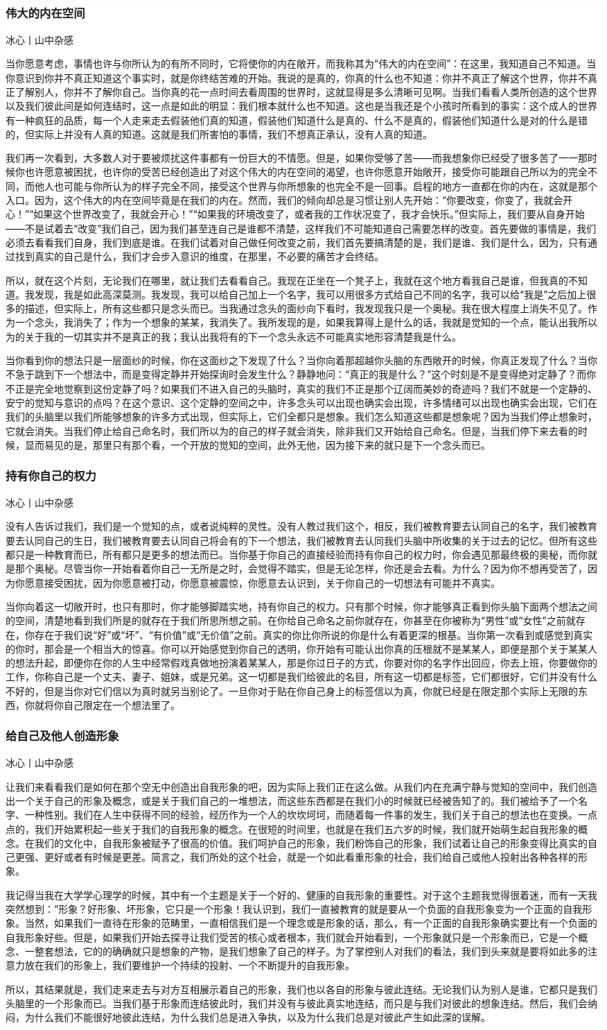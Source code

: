 ### 伟大的内在空间

冰心丨山中杂感

当你愿意考虑，事情也许与你所认为的有所不同时，它将使你的内在敞开，而我称其为“伟大的内在空间”：在这里，我知道自己不知道。当你意识到你并不真正知道这个事实时，就是你终结苦难的开始。我说的是真的，你真的什么也不知道：你并不真正了解这个世界，你并不真正了解别人，你并不了解你自己。当你真的花一点时间去看周围的世界时，这就显得是多么清晰可见啊。当我们看看人类所创造的这个世界以及我们彼此间是如何连结时，这一点是如此的明显：我们根本就什么也不知道。这也是当我还是个小孩时所看到的事实：这个成人的世界有一种疯狂的品质，每一个人走来走去假装他们真的知道，假装他们知道什么是真的、什么不是真的，假装他们知道什么是对的什么是错的，但实际上并没有人真的知道。这就是我们所害怕的事情，我们不想真正承认，没有人真的知道。

我们再一次看到，大多数人对于要被烦扰这件事都有一份巨大的不情愿。但是，如果你受够了苦——而我想象你已经受了很多苦了一一那时候你也许愿意被困扰，也许你的受苦已经创造出了对这个伟大的内在空间的渴望，也许你愿意开始敞开，接受你可能跟自己所以为的完全不同，而他人也可能与你所认为的样子完全不同，接受这个世界与你所想象的也完全不是一回事。启程的地方一直都在你的内在，这就是那个入口。因为，这个伟大的内在空间毕竟是在我们的内在。然而，我们的倾向却总是习惯让别人先开始：“你要改变，你变了，我就会开心！”“如果这个世界改变了，我就会开心！”“如果我的环境改变了，或者我的工作状况变了，我才会快乐。”但实际上，我们要从自身开始——不是试着去“改变”我们自己，因为我们甚至连自己是谁都不清楚，这样我们不可能知道自己需要怎样的改变。首先要做的事情是，我们必须去看看我们自身，我们到底是谁。在我们试着对自己做任何改变之前，我们首先要搞清楚的是，我们是谁、我们是什么，因为，只有通过找到真实的自己是什么，我们才会步入意识的维度，在那里，不必要的痛苦才会终结。

所以，就在这个片刻，无论我们在哪里，就让我们去看看自己。我现在正坐在一个凳子上，我就在这个地方看我自己是谁，但我真的不知道。我发现，我是如此高深莫测。我发现，我可以给自己加上一个名字，我可以用很多方式给自己不同的名字，我可以给“我是”之后加上很多的描述，但实际上，所有这些都只是念头而已。当我通过念头的面纱向下看时，我发现我只是一个奥秘。我在很大程度上消失不见了。作为一个念头，我消失了；作为一个想象的某某，我消失了。我所发现的是，如果我算得上是什么的话，我就是觉知的一个点，能认出我所以为的关于我的一切其实并不是真正的我；我认出我将有的下一个念头永远不可能真实地形容清楚我是什么。

当你看到你的想法只是一层面纱的时候，你在这面纱之下发现了什么？当你向着那超越你头脑的东西敞开的时候，你真正发现了什么？当你不急于跳到下一个想法中，而是变得定静并开始探询时会发生什么？静静地问：“真正的我是什么？”这个时刻是不是变得绝对定静了？而你不正是完全地觉察到这份定静了吗？如果我们不进入自己的头脑时，真实的我们不正是那个辽阔而美妙的奇迹吗？我们不就是一个定静的、安宁的觉知与意识的点吗？在这个意识、这个定静的空间之中，许多念头可以出现也确实会出现，许多情绪可以出现也确实会出现，它们在我们的头脑里以我们所能够想象的许多方式出现，但实际上，它们全都只是想象。我们怎么知道这些都是想象呢？因为当我们停止想象时，它就会消失。当我们停止给自己命名时，我们所以为的自己的样子就会消失，除非我们又开始给自己命名。但是，当我们停下来去看的时候，显而易见的是，那里只有那个看，一个开放的觉知的空间，此外无他，因为接下来的就只是下一个念头而已。

### 持有你自己的权力

冰心丨山中杂感

没有人告诉过我们，我们是一个觉知的点，或者说纯粹的灵性。没有人教过我们这个，相反，我们被教育要去认同自己的名字，我们被教育要去认同自己的生日，我们被教育要去认同自己将会有的下一个想法，我们被教育去认同我们头脑中所收集的关于过去的记忆。但所有这些都只是一种教育而已，所有都只是更多的想法而已。当你基于你自己的直接经验而持有你自己的权力时，你会遇见那最终极的奥秘，而你就是那个奥秘。尽管当你一开始看着你自己一无所是之时，会觉得不踏实，但是无论怎样，你还是会去看。为什么？因为你不想再受苦了，因为你愿意接受困扰，因为你愿意被打动，你愿意被震惊，你愿意去认识到，关于你自己的一切想法有可能并不真实。

当你向着这一切敞开时，也只有那时，你才能够脚踏实地，持有你自己的权力。只有那个时候，你才能够真正看到你头脑下面两个想法之间的空间，清楚地看到我们所是的就存在于我们所思所想之前。在你给自己命名之前你就存在，你甚至在你被称为“男性”或“女性”之前就存在，你存在于我们说“好”或“坏”、“有价值”或“无价值”之前。真实的你比你所说的你是什么有着更深的根基。当你第一次看到或感觉到真实的你时，那会是一个相当大的惊喜。你可以开始感觉到你自己的透明，你开始有可能认出你真的压根就不是某某人，即便是那个关于某某人的想法升起，即便你在你的人生中经常假戏真做地扮演着某某人，那是你过日子的方式，你要对你的名字作出回应，你去上班，你要做你的工作，你称自己是一个丈夫、妻子、姐妹，或是兄弟。这一切都是我们给彼此的名目，所有这一切都是标签，它们都很好，它们并没有什么不好的，但是当你对它们信以为真时就另当别论了。一旦你对于贴在你自己身上的标签信以为真，你就已经是在限定那个实际上无限的东西，你就将你自己限定在一个想法里了。

### 给自己及他人创造形象

冰心丨山中杂感

让我们来看看我们是如何在那个空无中创造出自我形象的吧，因为实际上我们正在这么做。从我们内在充满宁静与觉知的空间中，我们创造出一个关于自己的形象及概念，或是关于我们自己的一堆想法，而这些东西都是在我们小的时候就已经被告知了的。我们被给予了一个名字、一种性别。我们在人生中获得不同的经验，经历作为一个人的坎坎坷坷，而随着每一件事的发生，我们关于自己的想法也在变换。一点点的，我们开始累积起一些关于我们的自我形象的概念。在很短的时间里，也就是在我们五六岁的时候，我们就开始萌生起自我形象的概念。在我们的文化中，自我形象被赋予了很高的价值。我们呵护自己的形象，我们粉饰自己的形象，我们试着让自己的形象变得比真实的自己更强、更好或者有时候是更差。简言之，我们所处的这个社会，就是一个如此看重形象的社会，我们给自己或他人投射出各种各样的形象。

我记得当我在大学学心理学的时候，其中有一个主题是关于一个好的、健康的自我形象的重要性。对于这个主题我觉得很着迷，而有一天我突然想到：“形象？好形象、坏形象，它只是一个形象！我认识到，我们一直被教育的就是要从一个负面的自我形象变为一个正面的自我形象。当然，如果我们一直待在形象的范畴里，一直相信我们是一个理念或是形象的话，那么，有一个正面的自我形象确实要比有一个负面的自我形象好些。但是，如果我们开始去探寻让我们受苦的核心或者根本，我们就会开始看到，一个形象就只是一个形象而已，它是一个概念、一整套想法，它的的确确就只是想象的产物，是我们想象了自己的样子。为了掌控别人对我们的看法，我们到头来就是要将如此多的注意力放在我们的形象上，我们要维护一个持续的投射、一个不断提升的自我形象。

所以，其结果就是，我们走来走去与对方互相展示着自己的形象，我们也以各自的形象与彼此连结。无论我们认为别人是谁，它都只是我们头脑里的一个形象而已。当我们基于形象而连结彼此时，我们并没有与彼此真实地连结，而只是与我们对彼此的想象连结。然后，我们会纳闷，为什么我们不能很好地彼此连结，为什么我们总是进入争执，以及为什么我们总是对彼此产生如此深的误解。
